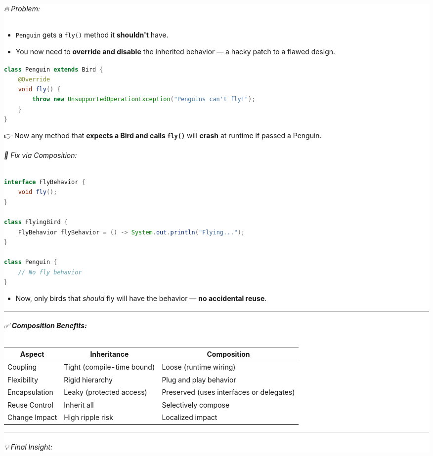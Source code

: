 ###### 🔥 Problem:

- `Penguin` gets a `fly()` method it **shouldn't** have.

- You now need to **override and disable** the inherited behavior — a hacky patch to a flawed design.

```java
class Penguin extends Bird {
    @Override
    void fly() {
        throw new UnsupportedOperationException("Penguins can't fly!");
    }
}
```

👉 Now any method that **expects a Bird and calls `fly()`** will **crash** at runtime if passed a Penguin.

###### 🔁 Fix via Composition:

```java
interface FlyBehavior {
    void fly();
}

class FlyingBird {
    FlyBehavior flyBehavior = () -> System.out.println("Flying...");
}

class Penguin {
    // No fly behavior
}
```

- Now, only birds that *should* fly will have the behavior — **no accidental reuse**.

---

###### ✅ **Composition Benefits:**

| Aspect        | Inheritance                | Composition                              |
| ------------- | -------------------------- | ---------------------------------------- |
| Coupling      | Tight (compile-time bound) | Loose (runtime wiring)                   |
| Flexibility   | Rigid hierarchy            | Plug and play behavior                   |
| Encapsulation | Leaky (protected access)   | Preserved (uses interfaces or delegates) |
| Reuse Control | Inherit all                | Selectively compose                      |
| Change Impact | High ripple risk           | Localized impact                         |

---

###### 💡 Final Insight:
